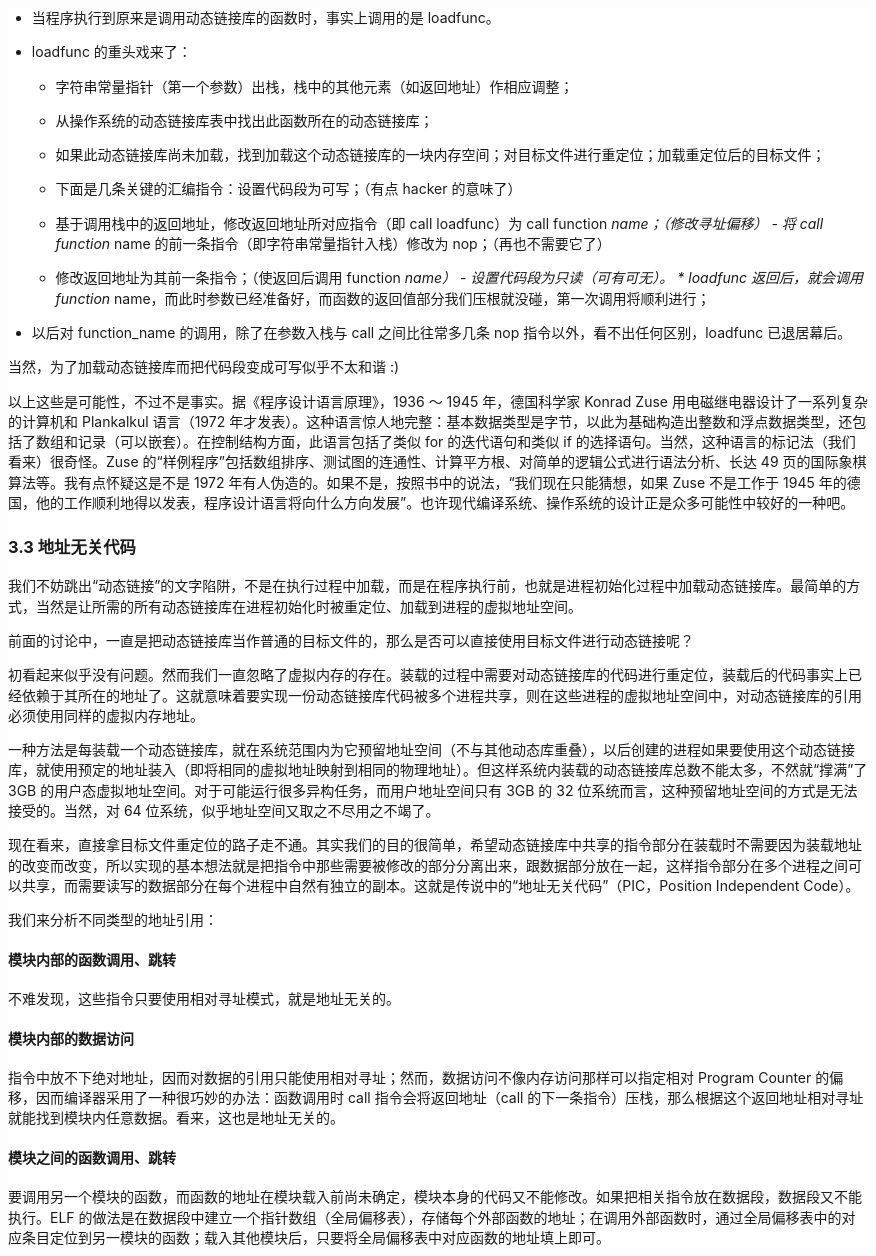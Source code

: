 - 当程序执行到原来是调用动态链接库的函数时，事实上调用的是 loadfunc。

- loadfunc 的重头戏来了：

  - 字符串常量指针（第一个参数）出栈，栈中的其他元素（如返回地址）作相应调整；

  - 从操作系统的动态链接库表中找出此函数所在的动态链接库；

  - 如果此动态链接库尚未加载，找到加载这个动态链接库的一块内存空间；对目标文件进行重定位；加载重定位后的目标文件；

  - 下面是几条关键的汇编指令：设置代码段为可写；（有点 hacker 的意味了）

  - 基于调用栈中的返回地址，修改返回地址所对应指令（即 call loadfunc）为 call function _name；（修改寻址偏移） \- 将 call function_ name 的前一条指令（即字符串常量指针入栈）修改为 nop；（再也不需要它了）

  - 修改返回地址为其前一条指令；（使返回后调用 function _name） \- 设置代码段为只读（可有可无）。 \* loadfunc 返回后，就会调用 function_ name，而此时参数已经准备好，而函数的返回值部分我们压根就没碰，第一次调用将顺利进行；

- 以后对 function_name 的调用，除了在参数入栈与 call 之间比往常多几条 nop 指令以外，看不出任何区别，loadfunc 已退居幕后。

当然，为了加载动态链接库而把代码段变成可写似乎不太和谐 :)

以上这些是可能性，不过不是事实。据《程序设计语言原理》，1936 ～ 1945 年，德国科学家 Konrad Zuse 用电磁继电器设计了一系列复杂的计算机和 Plankalkul 语言（1972 年才发表）。这种语言惊人地完整：基本数据类型是字节，以此为基础构造出整数和浮点数据类型，还包括了数组和记录（可以嵌套）。在控制结构方面，此语言包括了类似 for 的迭代语句和类似 if 的选择语句。当然，这种语言的标记法（我们看来）很奇怪。Zuse 的“样例程序”包括数组排序、测试图的连通性、计算平方根、对简单的逻辑公式进行语法分析、长达 49 页的国际象棋算法等。我有点怀疑这是不是 1972 年有人伪造的。如果不是，按照书中的说法，“我们现在只能猜想，如果 Zuse 不是工作于 1945 年的德国，他的工作顺利地得以发表，程序设计语言将向什么方向发展”。也许现代编译系统、操作系统的设计正是众多可能性中较好的一种吧。

### 3.3 地址无关代码

我们不妨跳出“动态链接”的文字陷阱，不是在执行过程中加载，而是在程序执行前，也就是进程初始化过程中加载动态链接库。最简单的方式，当然是让所需的所有动态链接库在进程初始化时被重定位、加载到进程的虚拟地址空间。

前面的讨论中，一直是把动态链接库当作普通的目标文件的，那么是否可以直接使用目标文件进行动态链接呢？

初看起来似乎没有问题。然而我们一直忽略了虚拟内存的存在。装载的过程中需要对动态链接库的代码进行重定位，装载后的代码事实上已经依赖于其所在的地址了。这就意味着要实现一份动态链接库代码被多个进程共享，则在这些进程的虚拟地址空间中，对动态链接库的引用必须使用同样的虚拟内存地址。

一种方法是每装载一个动态链接库，就在系统范围内为它预留地址空间（不与其他动态库重叠），以后创建的进程如果要使用这个动态链接库，就使用预定的地址装入（即将相同的虚拟地址映射到相同的物理地址）。但这样系统内装载的动态链接库总数不能太多，不然就“撑满”了 3GB 的用户态虚拟地址空间。对于可能运行很多异构任务，而用户地址空间只有 3GB 的 32 位系统而言，这种预留地址空间的方式是无法接受的。当然，对 64 位系统，似乎地址空间又取之不尽用之不竭了。

现在看来，直接拿目标文件重定位的路子走不通。其实我们的目的很简单，希望动态链接库中共享的指令部分在装载时不需要因为装载地址的改变而改变，所以实现的基本想法就是把指令中那些需要被修改的部分分离出来，跟数据部分放在一起，这样指令部分在多个进程之间可以共享，而需要读写的数据部分在每个进程中自然有独立的副本。这就是传说中的“地址无关代码”（PIC，Position Independent Code）。

我们来分析不同类型的地址引用：

#### 模块内部的函数调用、跳转

不难发现，这些指令只要使用相对寻址模式，就是地址无关的。

#### 模块内部的数据访问

指令中放不下绝对地址，因而对数据的引用只能使用相对寻址；然而，数据访问不像内存访问那样可以指定相对 Program Counter 的偏移，因而编译器采用了一种很巧妙的办法：函数调用时 call 指令会将返回地址（call 的下一条指令）压栈，那么根据这个返回地址相对寻址就能找到模块内任意数据。看来，这也是地址无关的。

#### 模块之间的函数调用、跳转

要调用另一个模块的函数，而函数的地址在模块载入前尚未确定，模块本身的代码又不能修改。如果把相关指令放在数据段，数据段又不能执行。ELF 的做法是在数据段中建立一个指针数组（全局偏移表），存储每个外部函数的地址；在调用外部函数时，通过全局偏移表中的对应条目定位到另一模块的函数；载入其他模块后，只要将全局偏移表中对应函数的地址填上即可。
